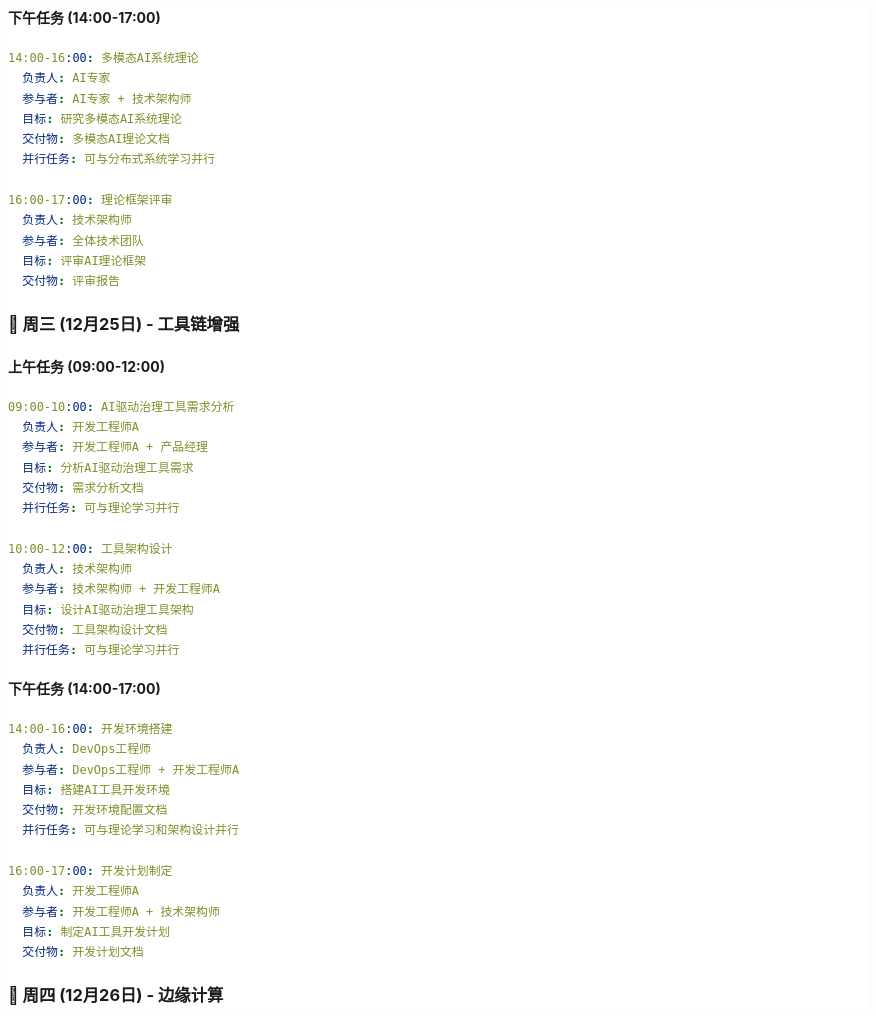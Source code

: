 #### 下午任务 (14:00-17:00)
```yaml
14:00-16:00: 多模态AI系统理论
  负责人: AI专家
  参与者: AI专家 + 技术架构师
  目标: 研究多模态AI系统理论
  交付物: 多模态AI理论文档
  并行任务: 可与分布式系统学习并行
  
16:00-17:00: 理论框架评审
  负责人: 技术架构师
  参与者: 全体技术团队
  目标: 评审AI理论框架
  交付物: 评审报告
```

### 🎯 周三 (12月25日) - 工具链增强

#### 上午任务 (09:00-12:00)
```yaml
09:00-10:00: AI驱动治理工具需求分析
  负责人: 开发工程师A
  参与者: 开发工程师A + 产品经理
  目标: 分析AI驱动治理工具需求
  交付物: 需求分析文档
  并行任务: 可与理论学习并行
  
10:00-12:00: 工具架构设计
  负责人: 技术架构师
  参与者: 技术架构师 + 开发工程师A
  目标: 设计AI驱动治理工具架构
  交付物: 工具架构设计文档
  并行任务: 可与理论学习并行
```

#### 下午任务 (14:00-17:00)
```yaml
14:00-16:00: 开发环境搭建
  负责人: DevOps工程师
  参与者: DevOps工程师 + 开发工程师A
  目标: 搭建AI工具开发环境
  交付物: 开发环境配置文档
  并行任务: 可与理论学习和架构设计并行
  
16:00-17:00: 开发计划制定
  负责人: 开发工程师A
  参与者: 开发工程师A + 技术架构师
  目标: 制定AI工具开发计划
  交付物: 开发计划文档
```

### 🎯 周四 (12月26日) - 边缘计算
